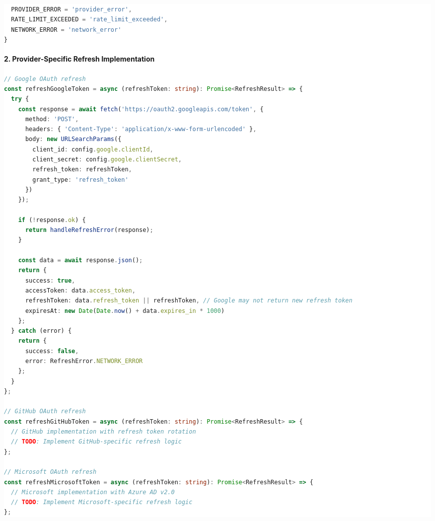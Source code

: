 ```typescript
  PROVIDER_ERROR = 'provider_error',
  RATE_LIMIT_EXCEEDED = 'rate_limit_exceeded',
  NETWORK_ERROR = 'network_error'
}
```

#### 2. Provider-Specific Refresh Implementation
```typescript
// Google OAuth refresh
const refreshGoogleToken = async (refreshToken: string): Promise<RefreshResult> => {
  try {
    const response = await fetch('https://oauth2.googleapis.com/token', {
      method: 'POST',
      headers: { 'Content-Type': 'application/x-www-form-urlencoded' },
      body: new URLSearchParams({
        client_id: config.google.clientId,
        client_secret: config.google.clientSecret,
        refresh_token: refreshToken,
        grant_type: 'refresh_token'
      })
    });

    if (!response.ok) {
      return handleRefreshError(response);
    }

    const data = await response.json();
    return {
      success: true,
      accessToken: data.access_token,
      refreshToken: data.refresh_token || refreshToken, // Google may not return new refresh token
      expiresAt: new Date(Date.now() + data.expires_in * 1000)
    };
  } catch (error) {
    return {
      success: false,
      error: RefreshError.NETWORK_ERROR
    };
  }
};

// GitHub OAuth refresh
const refreshGitHubToken = async (refreshToken: string): Promise<RefreshResult> => {
  // GitHub implementation with refresh token rotation
  // TODO: Implement GitHub-specific refresh logic
};

// Microsoft OAuth refresh  
const refreshMicrosoftToken = async (refreshToken: string): Promise<RefreshResult> => {
  // Microsoft implementation with Azure AD v2.0
  // TODO: Implement Microsoft-specific refresh logic
};
```
